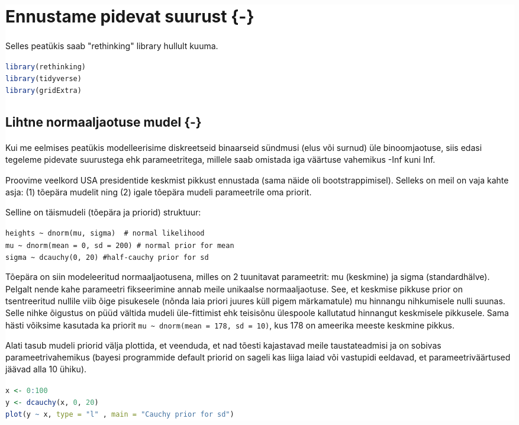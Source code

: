 

# Ennustame pidevat suurust {-}

Selles peatükis saab "rethinking" library hullult kuuma.

```r
library(rethinking)
library(tidyverse)
library(gridExtra)
```


## Lihtne normaaljaotuse mudel {-}

Kui me eelmises peatükis modelleerisime diskreetseid binaarseid sündmusi (elus või surnud) üle binoomjaotuse, siis edasi tegeleme pidevate suurustega ehk parameetritega, millele saab omistada iga väärtuse vahemikus -Inf kuni Inf. 

Proovime veelkord USA presidentide keskmist pikkust ennustada (sama näide oli bootstrappimisel). 
Selleks on meil on vaja kahte asja: (1) tõepära mudelit ning (2) igale tõepära mudeli parameetrile oma priorit.

Selline on täismudeli (tõepära ja priorid) struktuur:
```
heights ~ dnorm(mu, sigma)  # normal likelihood
mu ~ dnorm(mean = 0, sd = 200) # normal prior for mean
sigma ~ dcauchy(0, 20) #half-cauchy prior for sd 
```

Tõepära on siin modeleeritud normaaljaotusena, milles on 2 tuunitavat parameetrit: mu (keskmine) ja sigma (standardhälve).
Pelgalt nende kahe parameetri fikseerimine annab meile unikaalse normaaljaotuse. 
See, et keskmise pikkuse prior on tsentreeritud nullile viib õige pisukesele (nõnda laia priori juures küll pigem märkamatule) mu hinnangu nihkumisele nulli suunas. 
Selle nihke õigustus on püüd vältida mudeli üle-fittimist ehk teisisõnu ülespoole kallutatud hinnangut keskmisele pikkusele.
Sama hästi võiksime kasutada ka priorit `mu ~ dnorm(mean = 178, sd = 10)`, kus 178 on ameerika meeste keskmine pikkus. 

Alati tasub mudeli priorid välja plottida, et veenduda, et nad tõesti kajastavad meile taustateadmisi ja on sobivas parameetrivahemikus (bayesi programmide default priorid on sageli kas liiga laiad või vastupidi eeldavad, et parameetriväärtused jäävad alla 10 ühiku).


```r
x <- 0:100
y <- dcauchy(x, 0, 20)
plot(y ~ x, type = "l" , main = "Cauchy prior for sd")
```

<div class="figure" style="text-align: center">